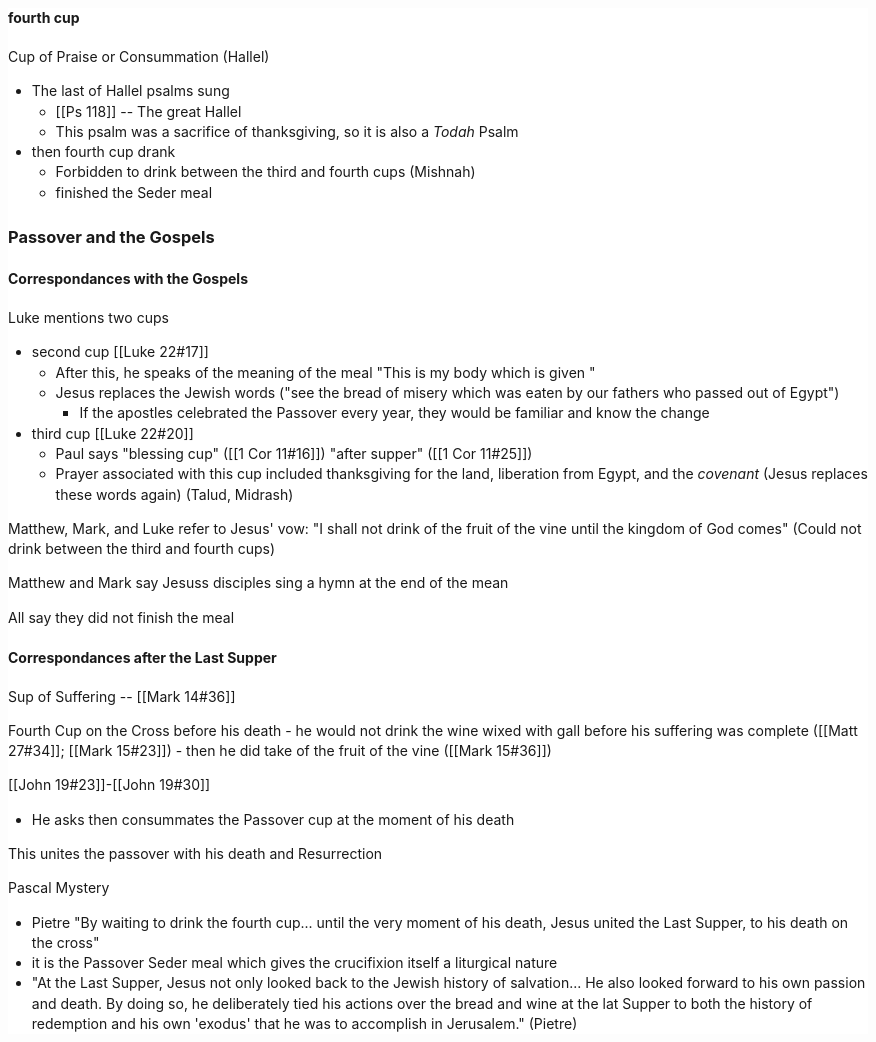 #### fourth cup
Cup of Praise or Consummation (Hallel)
- The last of Hallel psalms sung 
    - [[Ps 118]] -- The great Hallel
    - This psalm was a sacrifice of thanksgiving, so it is also a *Todah* Psalm
- then fourth cup drank
    - Forbidden to drink between the third and fourth cups (Mishnah)
    - finished the Seder meal

### Passover and the Gospels
#### Correspondances with the Gospels
Luke mentions two cups
- second cup [[Luke 22#17]]
    - After this, he speaks of the meaning of the meal "This is my body which is
    given "
    - Jesus replaces the Jewish words ("see the bread of misery which was eaten
    by our fathers who passed out of Egypt")
        - If the apostles celebrated the Passover every year, they would be
        familiar and know the change
- third cup [[Luke 22#20]]
    - Paul says "blessing cup" ([[1 Cor 11#16]]) "after supper" ([[1 Cor 11#25]])
    - Prayer associated with this cup included thanksgiving for the land,
    liberation from Egypt, and the *covenant* (Jesus replaces these words again)
    (Talud, Midrash)

Matthew, Mark, and Luke refer to Jesus' vow: "I shall not drink of the fruit of
the vine until the kingdom of God comes" (Could not drink between the third and
fourth cups)

Matthew and Mark say Jesuss disciples sing a hymn at the end of the mean

All say they did not finish the meal

#### Correspondances after the Last Supper
Sup of Suffering -- [[Mark 14#36]]

Fourth Cup on the Cross before his death
    - he would not drink the wine wixed with gall before his suffering was
    complete ([[Matt 27#34]]; [[Mark 15#23]])
    - then he did take of the fruit of the vine ([[Mark 15#36]])

[[John 19#23]]-[[John 19#30]]
- He asks then consummates the Passover cup at the moment of his death

This unites the passover with his death and Resurrection

Pascal Mystery
- Pietre "By waiting to drink the fourth cup... until the very moment of his
death, Jesus united the Last Supper, to his death on the cross"
- it is the Passover Seder meal which gives the crucifixion itself a liturgical
nature
- "At the Last Supper, Jesus not only looked back to the Jewish history of
salvation... He also looked forward to his own passion and death. By doing so, he
deliberately tied his actions over the bread and wine at the lat Supper to both
the history of redemption and his own 'exodus' that he was to accomplish in
Jerusalem." (Pietre) 
